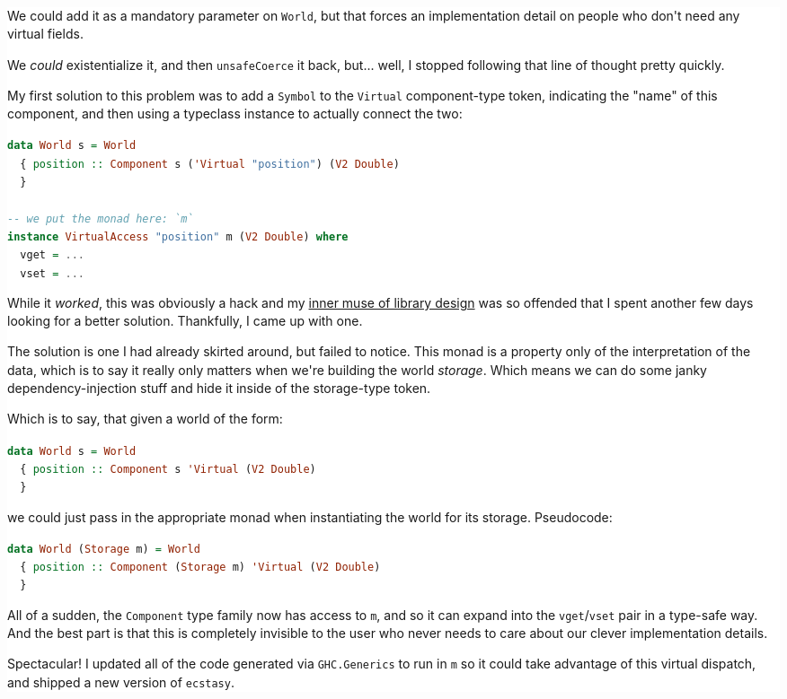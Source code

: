 We could add it as a mandatory parameter on `World`, but that forces an
implementation detail on people who don't need any virtual fields.

We *could* existentialize it, and then `unsafeCoerce` it back, but... well, I
stopped following that line of thought pretty quickly.

My first solution to this problem was to add a `Symbol` to the `Virtual`
component-type token, indicating the "name" of this component, and then using a
typeclass instance to actually connect the two:

```haskell
data World s = World
  { position :: Component s ('Virtual "position") (V2 Double)
  }

-- we put the monad here: `m`
instance VirtualAccess "position" m (V2 Double) where
  vget = ...
  vset = ...
```

While it *worked*, this was obviously a hack and my [inner muse of library
design][deno] was so offended that I spent another few days looking for a better
solution. Thankfully, I came up with one.

[deno]: /blog/follow-the-denotation/

The solution is one I had already skirted around, but failed to notice. This
monad is a property only of the interpretation of the data, which is to say it
really only matters when we're building the world *storage*. Which means we can
do some janky dependency-injection stuff and hide it inside of the storage-type
token.

Which is to say, that given a world of the form:

```haskell
data World s = World
  { position :: Component s 'Virtual (V2 Double)
  }
```

we could just pass in the appropriate monad when instantiating the world for its
storage. Pseudocode:

```haskell
data World (Storage m) = World
  { position :: Component (Storage m) 'Virtual (V2 Double)
  }
```

All of a sudden, the `Component` type family now has access to `m`, and so it
can expand into the `vget`/`vset` pair in a type-safe way. And the best part is
that this is completely invisible to the user who never needs to care about our
clever implementation details.

Spectacular! I updated all of the code generated via `GHC.Generics` to run in
`m` so it could take advantage of this virtual dispatch, and shipped a new
version of `ecstasy`.


[retirement]: https://github.com/isovector/typecraft
[typecraft]: https://github.com/isovector/typecraft
[ecstasy]: https://github.com/isovector/ecstasy
[trickery]: /tags/haskell.html
[hkd]: /blog/higher-kinded-data/
[soa]: https://en.wikipedia.org/wiki/AOS_and_SOA
[datakinds]: https://downloads.haskell.org/~ghc/7.8.4/docs/html/users_guide/promotion.html
[generics]: https://www.stackage.org/haddock/lts-11.0/base-4.10.1.0/GHC-Generics.html
[lenses]: /blog/free-lenses/
[iwmag]: https://github.com/isovector/iwmag
[myquad]: /blog/free-lenses/
[quadtree]: https://en.wikipedia.org/wiki/Quadtree
[terrible]: /blog/hkd-not-terrible/
[glguy]: https://github.com/glguy
[confusing]: https://www.stackage.org/haddock/lts-11.9/lens-4.16.1/src/Control.Lens.Traversal.html#confusing
[yoneda]: https://www.stackage.org/haddock/lts-11.7/kan-extensions-5.1/Data-Functor-Yoneda.html
[curried]: https://www.stackage.org/haddock/lts-11.7/kan-extensions-5.1/Data-Functor-Day-Curried.html
[codensity]: https://www.stackage.org/haddock/lts-11.7/kan-extensions-5.1/Control-Monad-Codensity.html#t:Codensity
[boggle]: https://github.com/glguy/generic-traverse/blob/master/src/Boggle.hs